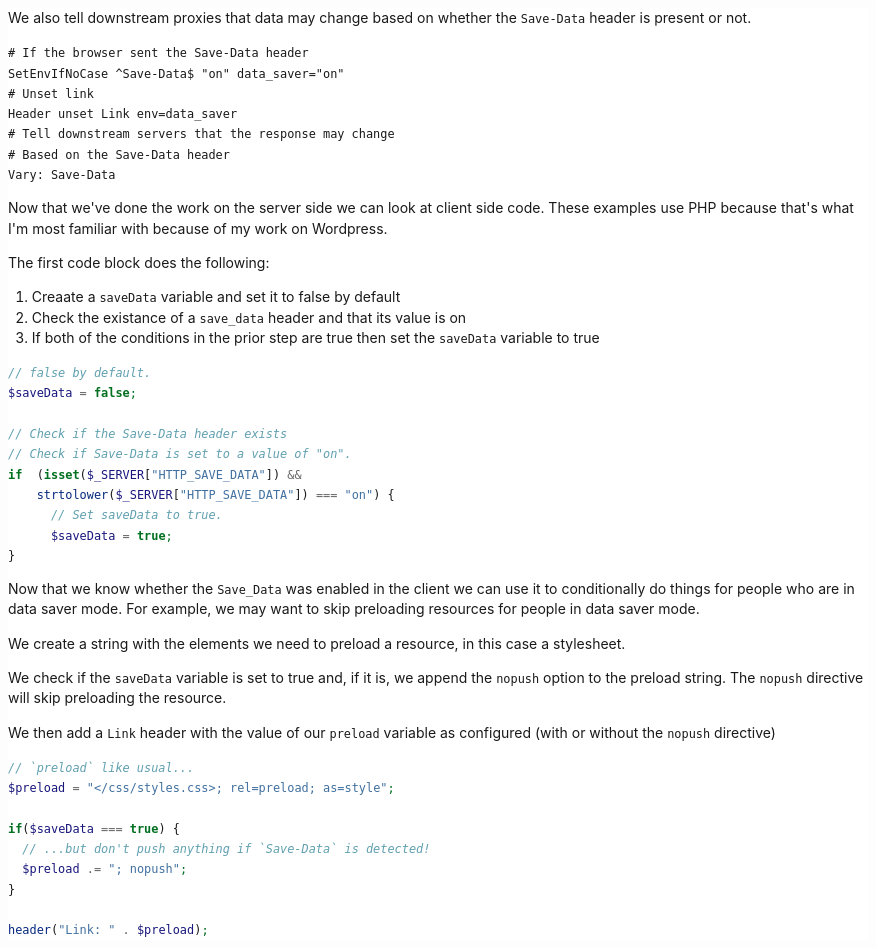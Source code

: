 We also tell downstream proxies that data may change based on whether the `Save-Data` header is present or not.

```apacheconf
# If the browser sent the Save-Data header
SetEnvIfNoCase ^Save-Data$ "on" data_saver="on"
# Unset link
Header unset Link env=data_saver
# Tell downstream servers that the response may change
# Based on the Save-Data header
Vary: Save-Data
```

Now that we've done the work on the server side we can look at client side code. These examples use PHP because that's what I'm most familiar with because of my work on Wordpress.

The first code block does the following:

1. Creaate a `saveData` variable and set it to false by default
2. Check the existance of a `save_data` header and that its value is on
3. If both of the conditions in the prior step are true then set the `saveData` variable to true

```php
// false by default.
$saveData = false;

// Check if the Save-Data header exists
// Check if Save-Data is set to a value of "on".
if  (isset($_SERVER["HTTP_SAVE_DATA"]) &&
    strtolower($_SERVER["HTTP_SAVE_DATA"]) === "on") {
      // Set saveData to true.
      $saveData = true;
}
```

Now that we know whether the `Save_Data` was enabled in the client we can use it to conditionally do things for people who are in data saver mode. For example, we may want to skip preloading resources for people in data saver mode.

We create a string with the elements we need to preload a resource, in this case a stylesheet.

We check if the `saveData` variable is set to true and, if it is, we append the `nopush` option to the preload string. The `nopush` directive will skip preloading the resource.

We then add a `Link` header with the value of our `preload` variable as configured (with or without the `nopush` directive)

```php
// `preload` like usual...
$preload = "</css/styles.css>; rel=preload; as=style";

if($saveData === true) {
  // ...but don't push anything if `Save-Data` is detected!
  $preload .= "; nopush";
}

header("Link: " . $preload);
```
